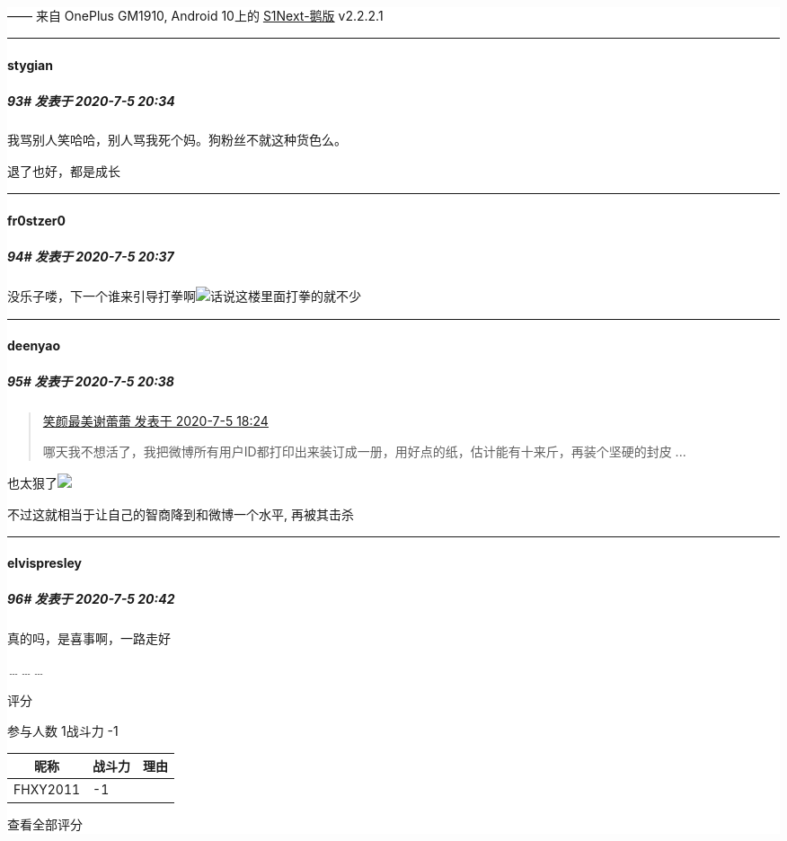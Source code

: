 —— 来自 OnePlus GM1910, Android 10上的 [S1Next-鹅版](https://github.com/ykrank/S1-Next/releases) v2.2.2.1


-----

####  stygian  
##### 93#       发表于 2020-7-5 20:34


我骂别人笑哈哈，别人骂我死个妈。狗粉丝不就这种货色么。

退了也好，都是成长


-----

####  fr0stzer0  
##### 94#       发表于 2020-7-5 20:37


没乐子喽，下一个谁来引导打拳啊<img src="https://static.saraba1st.com/image/smiley/face2017/033.png" referrerpolicy="no-referrer">话说这楼里面打拳的就不少


-----

####  deenyao  
##### 95#       发表于 2020-7-5 20:38


<blockquote><a href="httphttps://bbs.saraba1st.com/2b/forum.php?mod=redirect&amp;goto=findpost&amp;pid=48078578&amp;ptid=1946018" target="_blank">笑颜最美谢蕾蕾 发表于 2020-7-5 18:24</a>

哪天我不想活了，我把微博所有用户ID都打印出来装订成一册，用好点的纸，估计能有十来斤，再装个坚硬的封皮 ...</blockquote>
也太狠了<img src="https://static.saraba1st.com/image/smiley/face2017/066.png" referrerpolicy="no-referrer">

不过这就相当于让自己的智商降到和微博一个水平, 再被其击杀


-----

####  elvispresley  
##### 96#       发表于 2020-7-5 20:42


真的吗，是喜事啊，一路走好


﹍﹍﹍

评分


 参与人数 1战斗力 -1

|昵称|战斗力|理由|
|----|---|---|
| FHXY2011|-1||


查看全部评分
